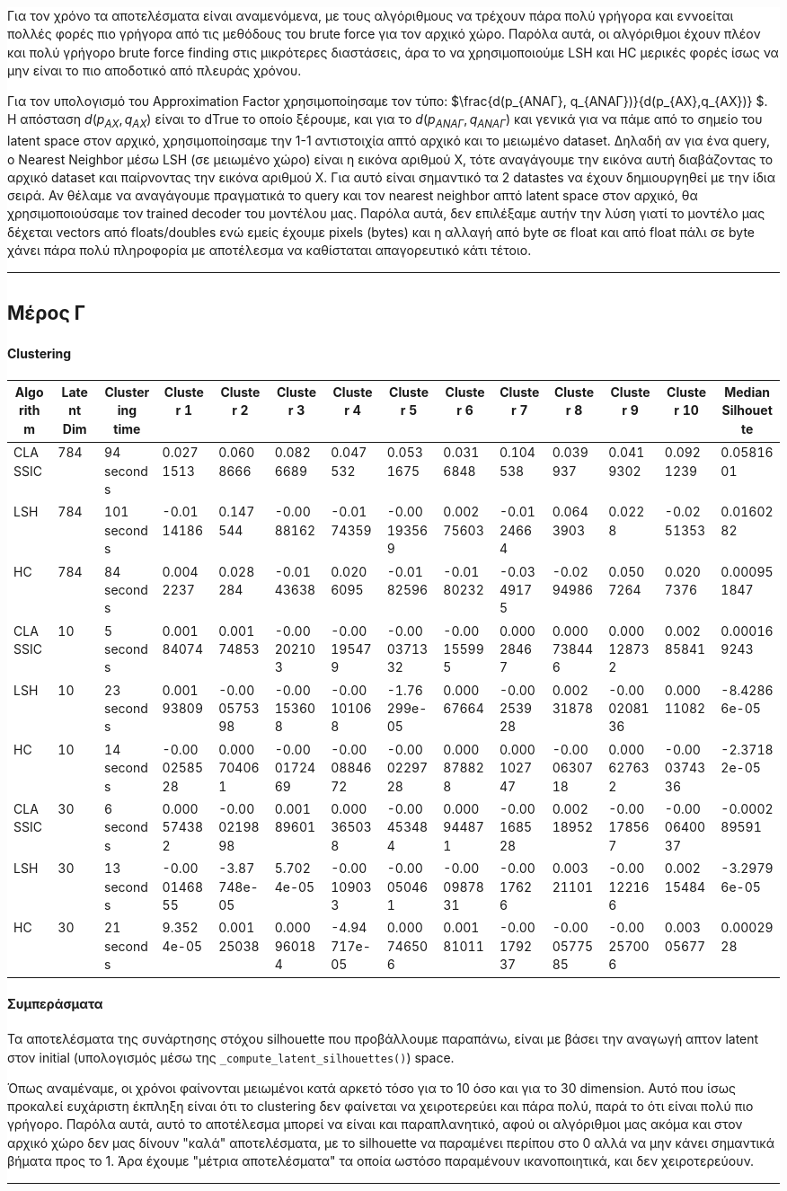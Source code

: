 Για τον χρόνο τα αποτελέσματα είναι αναμενόμενα, με τους αλγόριθμους να τρέχουν πάρα πολύ γρήγορα και εννοείται πολλές φορές πιο γρήγορα από τις μεθόδους του brute force για τον αρχικό χώρο. Παρόλα αυτά, οι αλγόριθμοι έχουν πλέον και πολύ γρήγορο brute force finding στις μικρότερες διαστάσεις, άρα το να χρησιμοποιούμε LSH και HC μερικές φορές ίσως να μην είναι το πιο αποδοτικό από πλευράς χρόνου.

Για τον υπολογισμό του Approximation Factor χρησιμοποίησαμε τον τύπο: $\frac{d(p_{ΑΝΑΓ}, q_{ΑΝΑΓ})}{d(p_{ΑΧ},q_{ΑΧ})} $. Η απόσταση $d(p_{ΑΧ},q_{ΑΧ})$ είναι το dTrue το οποίο ξέρουμε, και για τo $d(p_{ΑΝΑΓ}, q_{ΑΝΑΓ})$ και γενικά για να πάμε από το σημείο του latent space στον αρχικό, χρησιμοποίησαμε την 1-1 αντιστοιχία απτό αρχικό και το μειωμένο dataset. Δηλαδή αν για ένα query, ο Nearest Neighbor μέσω LSH (σε μειωμένο χώρο) είναι η εικόνα αριθμού X, τότε αναγάγουμε την εικόνα αυτή διαβάζοντας το αρχικό dataset και παίρνοντας την εικόνα αριθμού X. Για αυτό είναι σημαντικό τα 2 datastes να έχουν δημιουργηθεί με την ίδια σειρά. Αν θέλαμε να αναγάγουμε πραγματικά το query και τον nearest neighbor απτό latent space στον αρχικό, θα χρησιμοποιούσαμε τον trained decoder του μοντέλου μας. Παρόλα αυτά, δεν επιλέξαμε αυτήν την λύση γιατί το μοντέλο μας δέχεται vectors από floats/doubles ενώ εμείς έχουμε pixels (bytes) και η αλλαγή από byte σε float και από float πάλι σε byte χάνει πάρα πολύ πληροφορία με αποτέλεσμα να καθίσταται απαγορευτικό κάτι τέτοιο.


---

## Μέρος Γ

#### Clustering

| Algorithm | Latent Dim | Clustering time | Cluster 1 | Cluster 2 | Cluster 3 | Cluster 4 | Cluster 5 | Cluster 6 | Cluster 7 | Cluster 8 | Cluster 9 | Cluster 10 | Median Silhouette |
|----|---|----|-----------|-----------|-----------|-----------|-----------|-----------|-----------|-----------|-----------|------------|-------------------|
| CLASSIC | 784  | 94 seconds | 0.0271513 | 0.0608666 | 0.0826689 | 0.047532  | 0.0531675 | 0.0316848 | 0.104538  | 0.039937  | 0.0419302 | 0.0921239  | 0.0581601         |
| LSH | 784 | 101 seconds | -0.0114186 | 0.147544  | -0.0088162| -0.0174359| -0.00193569| 0.00275603| -0.0124664 | 0.0643903 | 0.0228    | -0.0251353 | 0.0160282         |
| HC | 784 | 84 seconds | 0.0042237  | 0.028284  | -0.0143638| 0.0206095 | -0.0182596 | -0.0180232 | -0.0349175 | -0.0294986 | 0.0507264 | 0.0207376   | 0.000951847       |
| CLASSIC | 10 | 5 seconds | 0.00184074    | 0.00174853    | -0.00202103  | -0.00195479  | -0.000371332 | -0.00155995  | 0.00028467   | 0.000738446  | 0.000128732   | 0.00285841   | 0.000169243      |
| LSH | 10 | 23 seconds | 0.00193809    | -0.000575398  | -0.00153608  | -0.00101068  | -1.76299e-05 | 0.00067664   | -0.00253928  | 0.00231878   | -0.000208136  | 0.00011082   | -8.42866e-05      |
| HC | 10 | 14 seconds | -0.000258528 | 0.000704061  | -0.000172469 | -0.000884672 | -0.000229728 | 0.000878828  | 0.000102747  | -0.000630718 | 0.000627632 | -0.000374336 | -2.37182e-05      |
| CLASSIC | 30 | 6 seconds | 0.000574382  | -0.000219898  | 0.00189601   | 0.000365038 | -0.00453484   | 0.000944871 | -0.00168528  | 0.00218952   | -0.00178567  | -0.000640037 | -0.000289591      |
|LSH|30| 13 seconds | -0.000146855  | -3.87748e-05  | 5.7024e-05  | -0.00109033  | -0.00050461  | -0.000987831 | -0.0017626  | 0.00321101   | -0.00122166  | 0.00215484   | -3.29796e-05      |
|HC|30| 21 seconds | 9.3524e-05    | 0.00125038   | 0.000960184  | -4.94717e-05  | 0.000746506  | 0.00181011   | -0.00179237  | -0.000577585  | -0.00257006  | 0.00305677   | 0.0002928         |

#### Συμπεράσματα

Τα αποτελέσματα της συνάρτησης στόχου silhouette που προβάλλουμε παραπάνω, είναι με βάσει την αναγωγή απτον latent στον initial (υπολογισμός μέσω της `_compute_latent_silhouettes()`) space.

Όπως αναμέναμε, οι χρόνοι φαίνονται μειωμένοι κατά αρκετό τόσο για το 10 όσο και για το 30 dimension. Αυτό που ίσως προκαλεί ευχάριστη έκπληξη είναι ότι το clustering δεν φαίνεται να χειροτερεύει και πάρα πολύ, παρά το ότι είναι πολύ πιο γρήγορο. Παρόλα αυτά, αυτό το αποτέλεσμα μπορεί να είναι και παραπλανητικό, αφού οι αλγόριθμοι μας ακόμα και στον αρχικό χώρο δεν μας δίνουν "καλά" αποτελέσματα, με το silhouette να παραμένει περίπου στο 0 αλλά να μην κάνει σημαντικά βήματα προς το 1. Άρα έχουμε "μέτρια αποτελέσματα" τα οποία ωστόσο παραμένουν ικανοποιητικά, και δεν χειροτερεύουν.

---